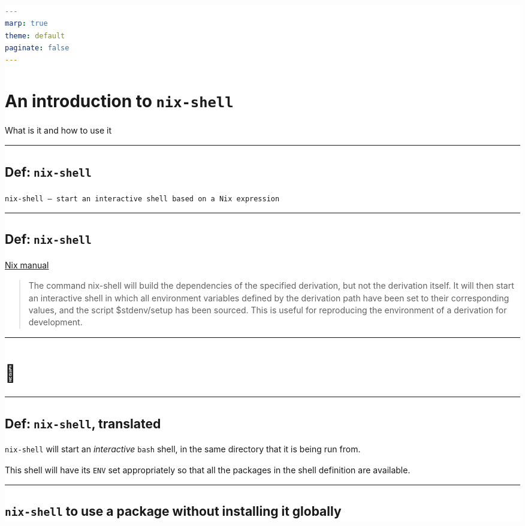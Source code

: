 ```yaml
---
marp: true
theme: default
paginate: false
---
```


# An introduction to `nix-shell`

What is it and how to use it

---

## Def: `nix-shell`

```
nix-shell — start an interactive shell based on a Nix expression
```
---

## Def: `nix-shell`
[Nix manual](https://nixos.org/nix/manual/#name-2)


> The command nix-shell will build the dependencies of the specified derivation, but not the derivation itself. 
> It will then start an interactive shell in which all environment variables defined by the derivation path have been set to their corresponding values, and the script $stdenv/setup has been sourced. This is useful for reproducing the environment of a derivation for development.

---


#  🤔
---

## Def: `nix-shell`, translated

`nix-shell` will start an *interactive* `bash` shell, in the same directory that it is being run from.

This shell will have its `ENV` set appropriately so that all the packages in the shell definition are available.


---

## `nix-shell` to use a package without installing it globally
